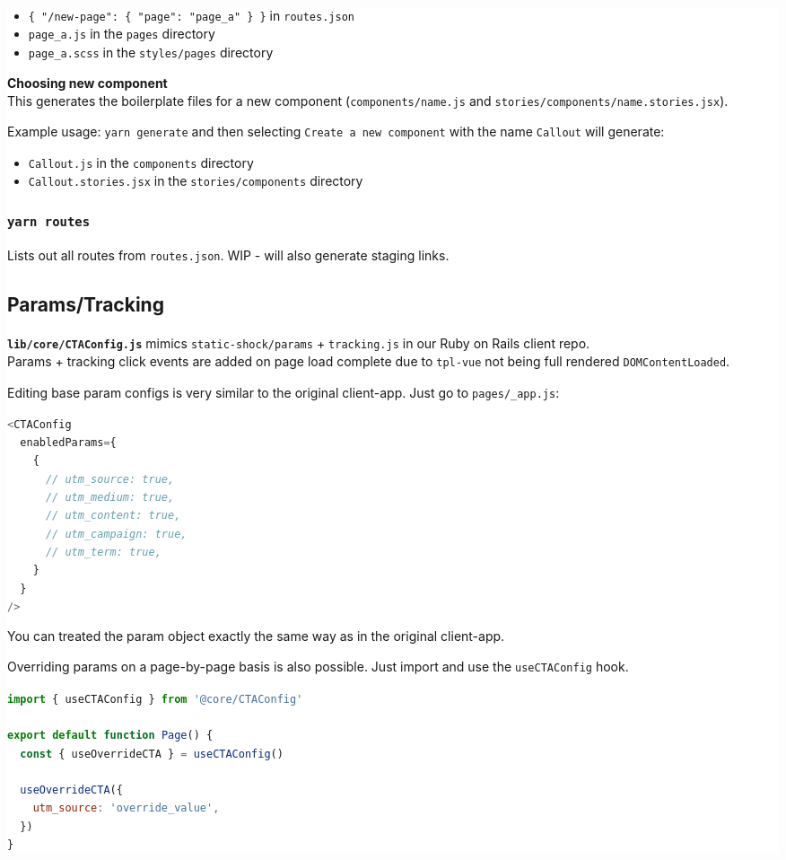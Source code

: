 - `{ "/new-page": { "page": "page_a" } }` in `routes.json`
- `page_a.js` in the `pages` directory
- `page_a.scss` in the `styles/pages` directory

**Choosing new component**  
This generates the boilerplate files for a new component (`components/name.js` and `stories/components/name.stories.jsx`).

Example usage: `yarn generate` and then selecting `Create a new component` with the name `Callout` will generate:

- `Callout.js` in the `components` directory
- `Callout.stories.jsx` in the `stories/components` directory

### `yarn routes`

Lists out all routes from `routes.json`. WIP - will also generate staging links.

## Params/Tracking

**`lib/core/CTAConfig.js`** mimics `static-shock/params` + `tracking.js` in our Ruby on Rails client repo.  
Params + tracking click events are added on page load complete due to `tpl-vue` not being full rendered `DOMContentLoaded`.

Editing base param configs is very similar to the original client-app. Just go to `pages/_app.js`:

```javascript
<CTAConfig
  enabledParams={
    {
      // utm_source: true,
      // utm_medium: true,
      // utm_content: true,
      // utm_campaign: true,
      // utm_term: true,
    }
  }
/>
```

You can treated the param object exactly the same way as in the original client-app.

Overriding params on a page-by-page basis is also possible. Just import and use the `useCTAConfig` hook.

```javascript
import { useCTAConfig } from '@core/CTAConfig'

export default function Page() {
  const { useOverrideCTA } = useCTAConfig()

  useOverrideCTA({
    utm_source: 'override_value',
  })
}
```
